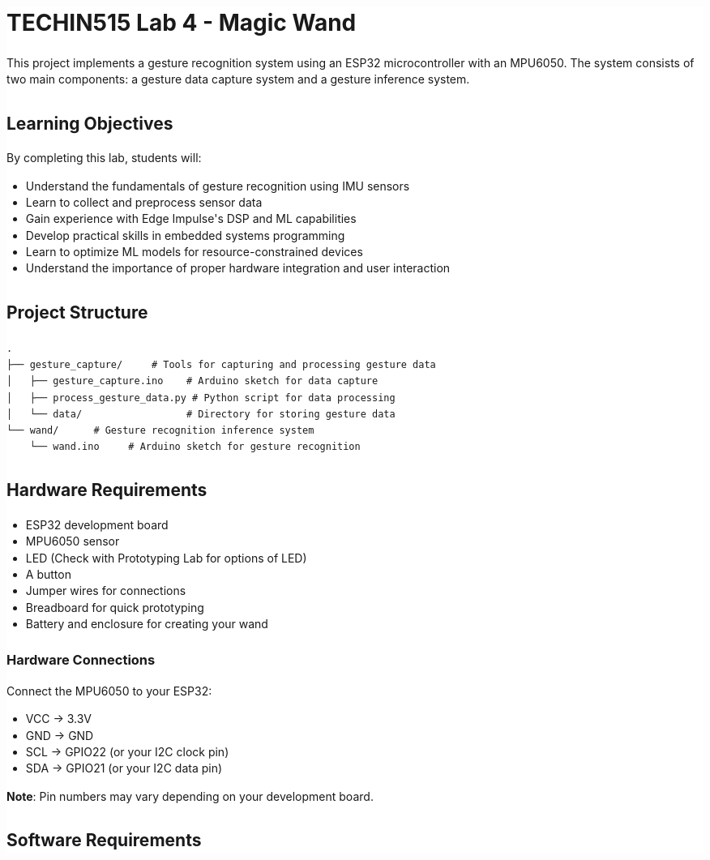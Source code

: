 # TECHIN515 Lab 4 - Magic Wand

This project implements a gesture recognition system using an ESP32 microcontroller with an MPU6050. The system consists of two main components: a gesture data capture system and a gesture inference system.

## Learning Objectives

By completing this lab, students will:

- Understand the fundamentals of gesture recognition using IMU sensors
- Learn to collect and preprocess sensor data
- Gain experience with Edge Impulse's DSP and ML capabilities
- Develop practical skills in embedded systems programming
- Learn to optimize ML models for resource-constrained devices
- Understand the importance of proper hardware integration and user interaction

## Project Structure

```
.
├── gesture_capture/     # Tools for capturing and processing gesture data
│   ├── gesture_capture.ino    # Arduino sketch for data capture
│   ├── process_gesture_data.py # Python script for data processing
│   └── data/                  # Directory for storing gesture data
└── wand/      # Gesture recognition inference system
    └── wand.ino     # Arduino sketch for gesture recognition
```

## Hardware Requirements

- ESP32 development board
- MPU6050 sensor
- LED (Check with Prototyping Lab for options of LED)
- A button
- Jumper wires for connections
- Breadboard for quick prototyping
- Battery and enclosure for creating your wand

### Hardware Connections

Connect the MPU6050 to your ESP32:

- VCC → 3.3V
- GND → GND
- SCL → GPIO22 (or your I2C clock pin)
- SDA → GPIO21 (or your I2C data pin)

**Note**: Pin numbers may vary depending on your development board.

## Software Requirements
